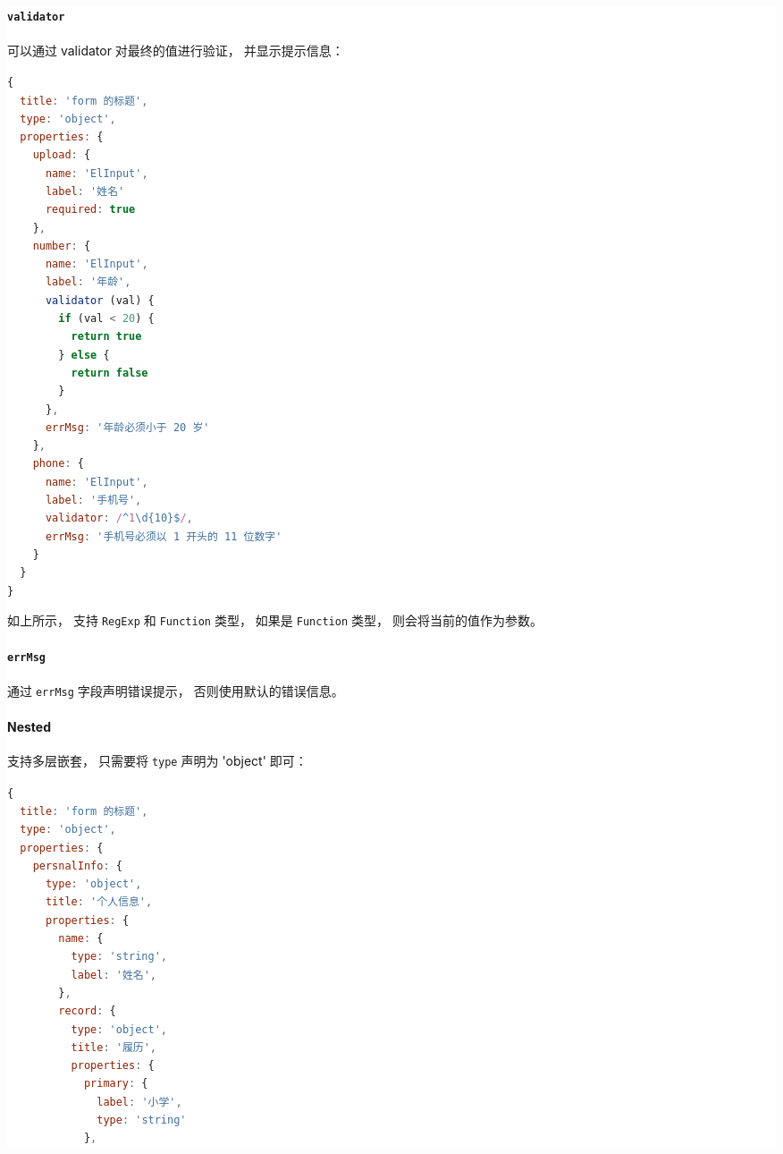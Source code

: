 #### `validator`

可以通过 validator 对最终的值进行验证， 并显示提示信息：

```js
{
  title: 'form 的标题',
  type: 'object',
  properties: {
    upload: {
      name: 'ElInput',
      label: '姓名'
      required: true
    },
    number: {
      name: 'ElInput',
      label: '年龄',
      validator (val) {
        if (val < 20) {
          return true
        } else {
          return false
        }
      },
      errMsg: '年龄必须小于 20 岁'
    },
    phone: {
      name: 'ElInput',
      label: '手机号',
      validator: /^1\d{10}$/,
      errMsg: '手机号必须以 1 开头的 11 位数字'
    }
  }
}
```

如上所示， 支持 `RegExp` 和 `Function` 类型， 如果是 `Function` 类型， 则会将当前的值作为参数。

#### `errMsg`

通过 `errMsg` 字段声明错误提示， 否则使用默认的错误信息。

#### Nested

支持多层嵌套， 只需要将 `type` 声明为 'object' 即可：

```js
{
  title: 'form 的标题',
  type: 'object',
  properties: {
    persnalInfo: {
      type: 'object',
      title: '个人信息',
      properties: {
        name: {
          type: 'string',
          label: '姓名',
        },
        record: {
          type: 'object',
          title: '履历',
          properties: {
            primary: {
              label: '小学',
              type: 'string'
            },
```